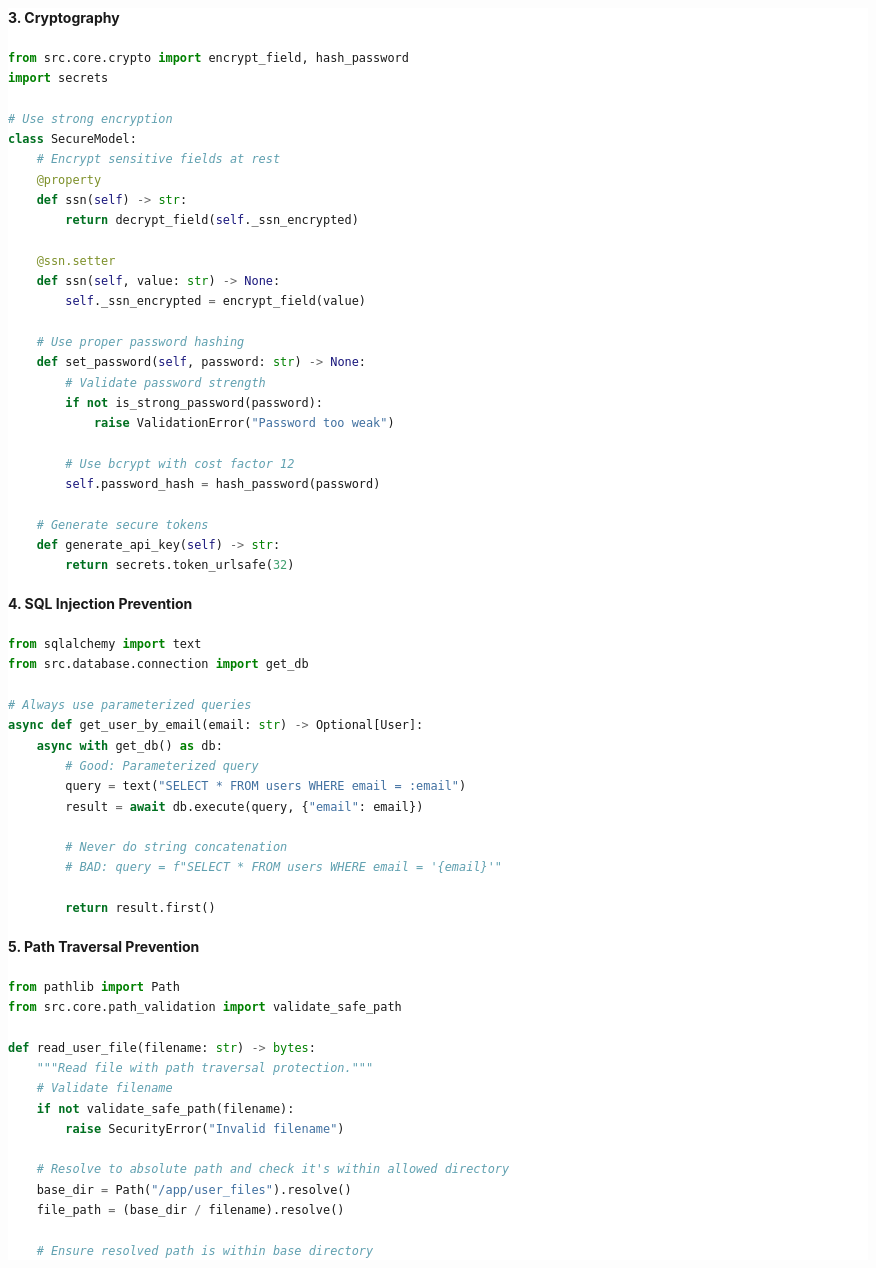 #### **3. Cryptography**
```python
from src.core.crypto import encrypt_field, hash_password
import secrets

# Use strong encryption
class SecureModel:
    # Encrypt sensitive fields at rest
    @property
    def ssn(self) -> str:
        return decrypt_field(self._ssn_encrypted)
    
    @ssn.setter
    def ssn(self, value: str) -> None:
        self._ssn_encrypted = encrypt_field(value)
    
    # Use proper password hashing
    def set_password(self, password: str) -> None:
        # Validate password strength
        if not is_strong_password(password):
            raise ValidationError("Password too weak")
        
        # Use bcrypt with cost factor 12
        self.password_hash = hash_password(password)
    
    # Generate secure tokens
    def generate_api_key(self) -> str:
        return secrets.token_urlsafe(32)
```

#### **4. SQL Injection Prevention**
```python
from sqlalchemy import text
from src.database.connection import get_db

# Always use parameterized queries
async def get_user_by_email(email: str) -> Optional[User]:
    async with get_db() as db:
        # Good: Parameterized query
        query = text("SELECT * FROM users WHERE email = :email")
        result = await db.execute(query, {"email": email})
        
        # Never do string concatenation
        # BAD: query = f"SELECT * FROM users WHERE email = '{email}'"
        
        return result.first()
```

#### **5. Path Traversal Prevention**
```python
from pathlib import Path
from src.core.path_validation import validate_safe_path

def read_user_file(filename: str) -> bytes:
    """Read file with path traversal protection."""
    # Validate filename
    if not validate_safe_path(filename):
        raise SecurityError("Invalid filename")
    
    # Resolve to absolute path and check it's within allowed directory
    base_dir = Path("/app/user_files").resolve()
    file_path = (base_dir / filename).resolve()
    
    # Ensure resolved path is within base directory
```
